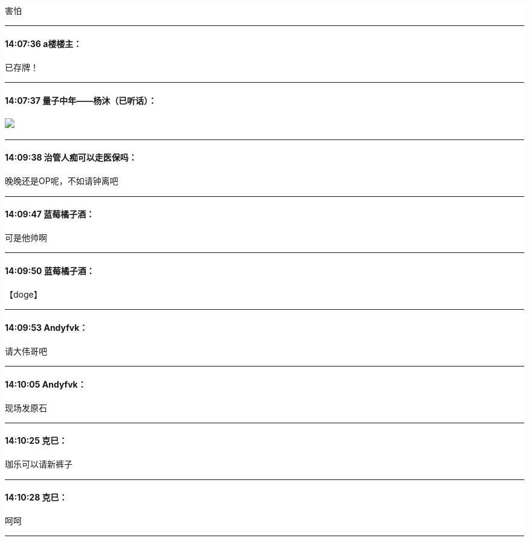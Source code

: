 害怕

*****

#### 14:07:36  a楼楼主：

已存牌！

*****

#### 14:07:37  量子中年——杨沐（已听话）：

![](http://gchat.qpic.cn/gchatpic_new/3023857629/614391357-2260219579-ABDC885C0A144A40189A7DC499C7666B/0?term=2")

*****

#### 14:09:38  治管人痴可以走医保吗：

晚晚还是OP呢，不如请钟离吧

*****

#### 14:09:47  蓝莓橘子酒：

可是他帅啊

*****

#### 14:09:50  蓝莓橘子酒：

【doge】

*****

#### 14:09:53  Andyfvk：

请大伟哥吧

*****

#### 14:10:05  Andyfvk：

现场发原石

*****

#### 14:10:25  克巳：

珈乐可以请新裤子

*****

#### 14:10:28  克巳：

呵呵

*****
